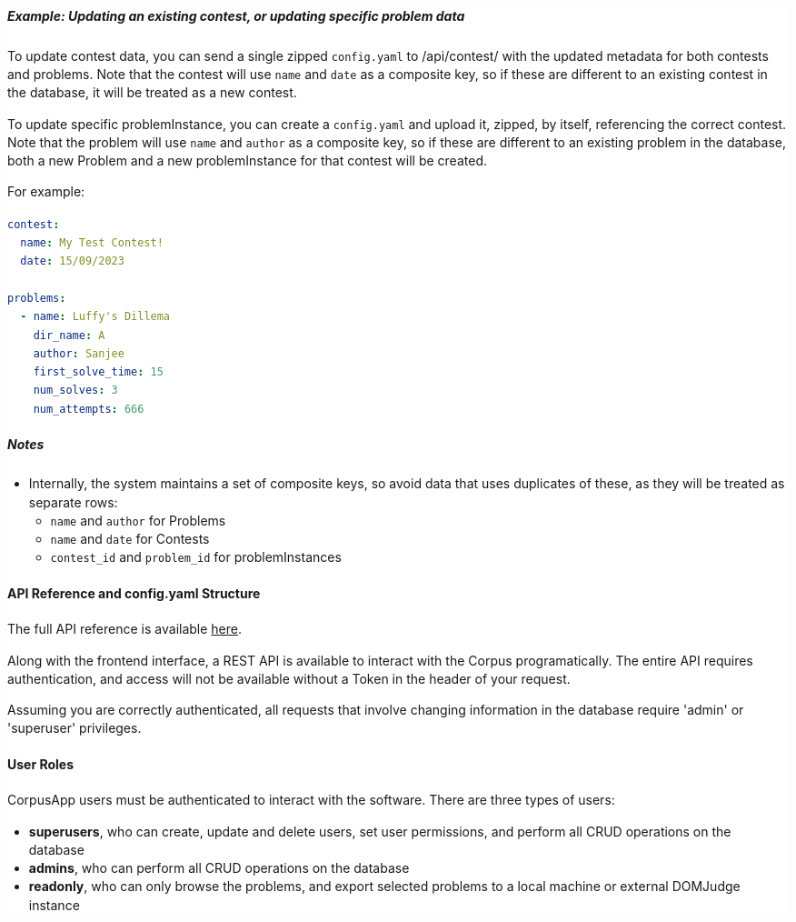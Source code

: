 ##### Example: Updating an existing contest, or updating specific problem data

To update contest data, you can send a single zipped `config.yaml` to /api/contest/ with the updated metadata for both contests and problems. Note that the contest will use `name` and `date` as a composite key, so if these are different to an existing contest in the database, it will be treated as a new contest.

To update specific problemInstance, you can create a `config.yaml` and upload it, zipped, by itself, referencing the correct contest. Note that the problem will use `name` and `author` as a composite key, so if these are different to an existing problem in the database, both a new Problem and a new problemInstance for that contest will be created.

For example:

```yaml
contest:
  name: My Test Contest!
  date: 15/09/2023

problems:
  - name: Luffy's Dillema
    dir_name: A
    author: Sanjee
    first_solve_time: 15
    num_solves: 3
    num_attempts: 666
```

##### Notes

- Internally, the system maintains a set of composite keys, so avoid data that uses duplicates of these, as they will be treated as separate rows:
  - `name` and `author` for Problems
  - `name` and `date` for Contests
  - `contest_id` and `problem_id` for problemInstances

#### API Reference and config.yaml Structure

The full API reference is available [here](API_Reference.md).

Along with the frontend interface, a REST API is available to interact with the Corpus programatically. The entire API requires authentication, and access will not be available without a Token in the header of your request.

Assuming you are correctly authenticated, all requests that involve changing information in the database require 'admin' or 'superuser' privileges.

#### User Roles

CorpusApp users must be authenticated to interact with the software. There are three types of users:

- **superusers**, who can create, update and delete users, set user permissions, and perform all CRUD operations on the database
- **admins**, who can perform all CRUD operations on the database
- **readonly**, who can only browse the problems, and export selected problems to a local machine or external DOMJudge instance
